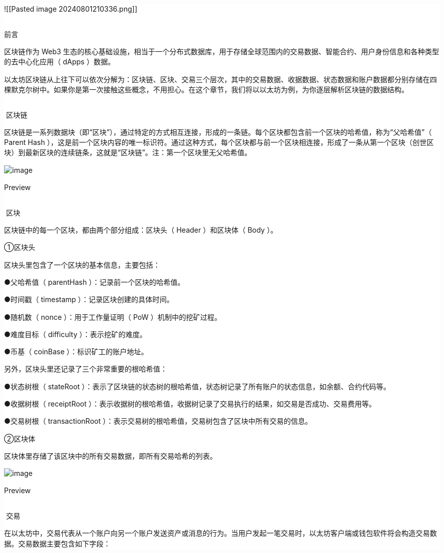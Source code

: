 
![[Pasted image 20240801210336.png]]
## 

前言

区块链作为 Web3 生态的核心基础设施，相当于一个分布式数据库，用于存储全球范围内的交易数据、智能合约、用户身份信息和各种类型的去中心化应用（ dApps ）数据。

以太坊区块链从上往下可以依次分解为：区块链、区块、交易三个层次，其中的交易数据、收据数据、状态数据和账户数据都分别存储在四棵默克尔树中。如果你是第一次接触这些概念，不用担心。在这个章节，我们将以以太坊为例，为你逐层解析区块链的数据结构。

## 

 区块链

区块链是一系列数据块（即“区块”），通过特定的方式相互连接，形成的一条链。每个区块都包含前一个区块的哈希值，称为“父哈希值”（ Parent Hash ），这是前一个区块内容的唯一标识符。通过这种方式，每个区块都与前一个区块相连接，形成了一条从第一个区块（创世区块）到最新区块的连续链条，这就是“区块链”。注：第一个区块里无父哈希值。

![image](https://hackquest-s3-prod-apne1.s3.ap-northeast-1.amazonaws.com/courses/1c7557b1-2dbc-4092-9ea2-a0c349e6f17c/7e6fb65c-bfd2-474c-88e0-6102272a34f5/9dc8af1a-8e5b-4fe8-8536-e9d28974ab07/edd65023-a1ae-4edd-8a12-e3668e937361.webp?X-Amz-Algorithm=AWS4-HMAC-SHA256&X-Amz-Content-Sha256=UNSIGNED-PAYLOAD&X-Amz-Credential=ASIAYCTGVDAPGS3I246A%2F20240731%2Fap-northeast-1%2Fs3%2Faws4_request&X-Amz-Date=20240731T113418Z&X-Amz-Expires=3600&X-Amz-Security-Token=IQoJb3JpZ2luX2VjEHEaDmFwLW5vcnRoZWFzdC0xIkcwRQIhAMKVgh8fbJ2Ufs7cy1eIlajjLldUx7UR3X6h3Q2HelC2AiAWTUC4c3ChamtdUXK6nk%2BUQgjHysUVobQWu9qMAf%2FlqCqeBAhbEAEaDDU1NTMzOTgxNDk0MiIMRqbARxX24dr4XLDKKvsDxYupgs%2BYWKr%2FLQ3ixMy95eAXsA5IGVS0G%2BD%2B9AHByln0WzPc31ciYhlYr3hUuII632MT0iGUwt7bgojfvR3uFnivP2omPUbXtgU62i5R1kYfV5NMnNpCPnyi%2FoH7XO6p8UfyjRrAaMkGdHd5TiCcGZwyLyNlLRgjabCizvINaXMQeQmVzTKwxv0bKGz1cUeaRWP6JBUj8wYD4HkeL4jRbdHci1nx8ZfAl5aauu%2FT5nOLvbVV8Jz4NyME9dK5Stt2XtA4cqceLaM%2BGzbajUTiQvv6Uf60ORdq1Jxi0%2FzfAFbw27UCXatC9UM84T4MF4KW3GFkQuKBR1bQL3UX4%2B5ZVljqwo0j467kK9f%2BNWbNY3lPOVNzT%2F3fUwvdy%2FVhG3JmMHP18Jofju5yG1LKcbDtNgVOcmuZuwAoWw399n59t8gqZ1GoM4E%2BW5phGs5IVFokR%2BAnbqPgnAwS2gmIL72CEzgTXAhUYSxnf6PW%2FhOVSTmgRju8ATJ6ZEZAw71x9cY7W%2FdO1PyXNsMSuhL%2FC9CpuVem3drD3JNz7qwWJ1%2BdpnMPp7KQ0Y182Af4Q29jqN0gtHvpqLTXtmYUng%2BeX7u86enXVelRiyEzn55Yqhecret4vy0xf7%2FBdGKu2q7TO3cnKFl%2FpWho%2BlalPHahuJxrZK0DzAkAIRPeOscbMJGJqLUGOqYBSVDqshSIi%2FdQ6uCeAQyg5NkrF8Wo0XL7uFmH57fUxjDD5rynY6d5SbNSi%2B1qjgt9NTB8ckqapqKnP8XrpWh%2BjwXwfYlWuMrDYRerdkjRXLuRWAnpE%2BkrTdmLO8zGlspCyrkSs8PdLW3XdTH6DfH5%2FiMsBmo0IySUl8VpCnPkrWpKv8F%2F9jKX%2FdD%2Fp%2F%2B7viekEQXU8jaH9ttxT%2BQvQPEr6uIT0g41Ng%3D%3D&X-Amz-Signature=cfd222947e611b7fb344848b371eff7c524da4566b221563010120e261ff8b7e&X-Amz-SignedHeaders=host&x-id=GetObject)

Preview

## 

 区块

区块链中的每一个区块，都由两个部分组成：区块头（ Header ）和区块体（ Body ）。

①区块头

区块头里包含了一个区块的基本信息，主要包括：

●父哈希值（ parentHash ）：记录前一个区块的哈希值。

●时间戳（ timestamp ）：记录区块创建的具体时间。

●随机数（ nonce ）：用于工作量证明（ PoW ）机制中的挖矿过程。

●难度目标（ difficulty ）：表示挖矿的难度。

●币基（ coinBase ）：标识矿工的账户地址。

另外，区块头里还记录了三个非常重要的根哈希值：

●状态树根（ stateRoot ）：表示了区块链的状态树的根哈希值，状态树记录了所有账户的状态信息，如余额、合约代码等。

●收据树根（ receiptRoot ）：表示收据树的根哈希值，收据树记录了交易执行的结果，如交易是否成功、交易费用等。

●交易树根（ transactionRoot ）：表示交易树的根哈希值，交易树包含了区块中所有交易的信息。

②区块体

区块体里存储了该区块中的所有交易数据，即所有交易哈希的列表。

![image](https://hackquest-s3-prod-apne1.s3.ap-northeast-1.amazonaws.com/courses/1c7557b1-2dbc-4092-9ea2-a0c349e6f17c/7e6fb65c-bfd2-474c-88e0-6102272a34f5/9dc8af1a-8e5b-4fe8-8536-e9d28974ab07/3e9e4b1a-c1f0-42bd-82cb-9f82f28c446d.webp?X-Amz-Algorithm=AWS4-HMAC-SHA256&X-Amz-Content-Sha256=UNSIGNED-PAYLOAD&X-Amz-Credential=ASIAYCTGVDAPGS3I246A%2F20240731%2Fap-northeast-1%2Fs3%2Faws4_request&X-Amz-Date=20240731T113418Z&X-Amz-Expires=3600&X-Amz-Security-Token=IQoJb3JpZ2luX2VjEHEaDmFwLW5vcnRoZWFzdC0xIkcwRQIhAMKVgh8fbJ2Ufs7cy1eIlajjLldUx7UR3X6h3Q2HelC2AiAWTUC4c3ChamtdUXK6nk%2BUQgjHysUVobQWu9qMAf%2FlqCqeBAhbEAEaDDU1NTMzOTgxNDk0MiIMRqbARxX24dr4XLDKKvsDxYupgs%2BYWKr%2FLQ3ixMy95eAXsA5IGVS0G%2BD%2B9AHByln0WzPc31ciYhlYr3hUuII632MT0iGUwt7bgojfvR3uFnivP2omPUbXtgU62i5R1kYfV5NMnNpCPnyi%2FoH7XO6p8UfyjRrAaMkGdHd5TiCcGZwyLyNlLRgjabCizvINaXMQeQmVzTKwxv0bKGz1cUeaRWP6JBUj8wYD4HkeL4jRbdHci1nx8ZfAl5aauu%2FT5nOLvbVV8Jz4NyME9dK5Stt2XtA4cqceLaM%2BGzbajUTiQvv6Uf60ORdq1Jxi0%2FzfAFbw27UCXatC9UM84T4MF4KW3GFkQuKBR1bQL3UX4%2B5ZVljqwo0j467kK9f%2BNWbNY3lPOVNzT%2F3fUwvdy%2FVhG3JmMHP18Jofju5yG1LKcbDtNgVOcmuZuwAoWw399n59t8gqZ1GoM4E%2BW5phGs5IVFokR%2BAnbqPgnAwS2gmIL72CEzgTXAhUYSxnf6PW%2FhOVSTmgRju8ATJ6ZEZAw71x9cY7W%2FdO1PyXNsMSuhL%2FC9CpuVem3drD3JNz7qwWJ1%2BdpnMPp7KQ0Y182Af4Q29jqN0gtHvpqLTXtmYUng%2BeX7u86enXVelRiyEzn55Yqhecret4vy0xf7%2FBdGKu2q7TO3cnKFl%2FpWho%2BlalPHahuJxrZK0DzAkAIRPeOscbMJGJqLUGOqYBSVDqshSIi%2FdQ6uCeAQyg5NkrF8Wo0XL7uFmH57fUxjDD5rynY6d5SbNSi%2B1qjgt9NTB8ckqapqKnP8XrpWh%2BjwXwfYlWuMrDYRerdkjRXLuRWAnpE%2BkrTdmLO8zGlspCyrkSs8PdLW3XdTH6DfH5%2FiMsBmo0IySUl8VpCnPkrWpKv8F%2F9jKX%2FdD%2Fp%2F%2B7viekEQXU8jaH9ttxT%2BQvQPEr6uIT0g41Ng%3D%3D&X-Amz-Signature=f9a34fa43b18848e7d308e82a9af96f82389de640590d6d310cccbf0c0135ff8&X-Amz-SignedHeaders=host&x-id=GetObject)

Preview

## 

 交易

在以太坊中，交易代表从一个账户向另一个账户发送资产或消息的行为。当用户发起一笔交易时，以太坊客户端或钱包软件将会构造交易数据。交易数据主要包含如下字段：
